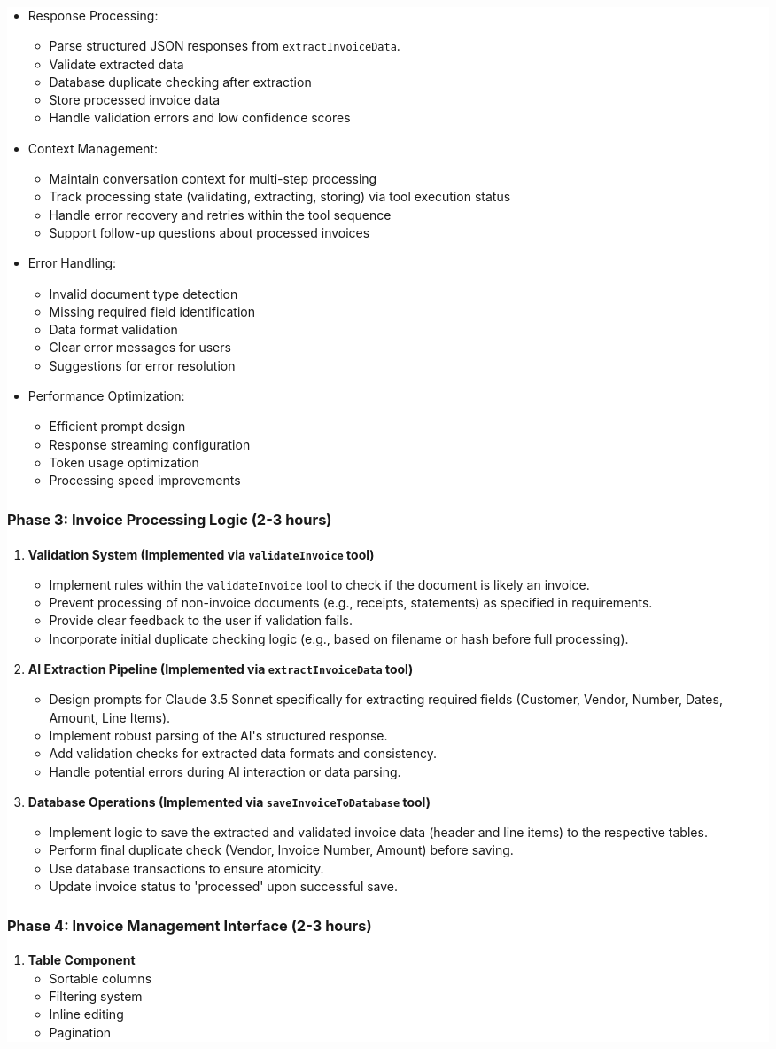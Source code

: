    - Response Processing:
     - Parse structured JSON responses from `extractInvoiceData`.
     - Validate extracted data
     - Database duplicate checking after extraction
     - Store processed invoice data
     - Handle validation errors and low confidence scores

   - Context Management:
     - Maintain conversation context for multi-step processing
     - Track processing state (validating, extracting, storing) via tool execution status
     - Handle error recovery and retries within the tool sequence
     - Support follow-up questions about processed invoices

   - Error Handling:
     - Invalid document type detection
     - Missing required field identification
     - Data format validation
     - Clear error messages for users
     - Suggestions for error resolution

   - Performance Optimization:
     - Efficient prompt design
     - Response streaming configuration
     - Token usage optimization
     - Processing speed improvements

### Phase 3: Invoice Processing Logic (2-3 hours)
1. **Validation System (Implemented via `validateInvoice` tool)**
   - Implement rules within the `validateInvoice` tool to check if the document is likely an invoice.
   - Prevent processing of non-invoice documents (e.g., receipts, statements) as specified in requirements.
   - Provide clear feedback to the user if validation fails.
   - Incorporate initial duplicate checking logic (e.g., based on filename or hash before full processing).

2. **AI Extraction Pipeline (Implemented via `extractInvoiceData` tool)**
   - Design prompts for Claude 3.5 Sonnet specifically for extracting required fields (Customer, Vendor, Number, Dates, Amount, Line Items).
   - Implement robust parsing of the AI's structured response.
   - Add validation checks for extracted data formats and consistency.
   - Handle potential errors during AI interaction or data parsing.

3. **Database Operations (Implemented via `saveInvoiceToDatabase` tool)**
   - Implement logic to save the extracted and validated invoice data (header and line items) to the respective tables.
   - Perform final duplicate check (Vendor, Invoice Number, Amount) before saving.
   - Use database transactions to ensure atomicity.
   - Update invoice status to 'processed' upon successful save.

### Phase 4: Invoice Management Interface (2-3 hours)
1. **Table Component**
   - Sortable columns
   - Filtering system
   - Inline editing
   - Pagination

